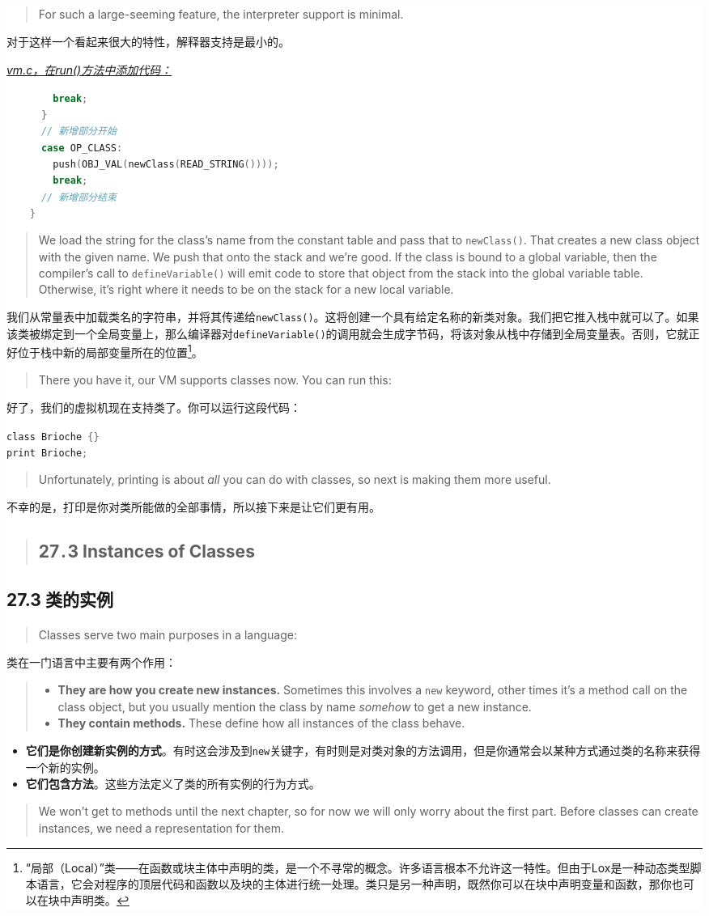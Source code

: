 > For such a large-seeming feature, the interpreter support is minimal.

对于这样一个看起来很大的特性，解释器支持是最小的。

*<u>vm.c，在run()方法中添加代码：</u>*

```c
        break;
      }
      // 新增部分开始
      case OP_CLASS:
        push(OBJ_VAL(newClass(READ_STRING())));
        break;
      // 新增部分结束  
    }
```

> We load the string for the class’s name from the constant table and pass that to `newClass()`. That creates a new class object with the given name. We push that onto the stack and we’re good. If the class is bound to a global variable, then the compiler’s call to `defineVariable()` will emit code to store that object from the stack into the global variable table. Otherwise, it’s right where it needs to be on the stack for a new local variable.

我们从常量表中加载类名的字符串，并将其传递给`newClass()`。这将创建一个具有给定名称的新类对象。我们把它推入栈中就可以了。如果该类被绑定到一个全局变量上，那么编译器对`defineVariable()`的调用就会生成字节码，将该对象从栈中存储到全局变量表。否则，它就正好位于栈中新的局部变量所在的位置[^4]。

> There you have it, our VM supports classes now. You can run this:

好了，我们的虚拟机现在支持类了。你可以运行这段代码：

```c
class Brioche {}
print Brioche;
```

> Unfortunately, printing is about *all* you can do with classes, so next is making them more useful.

不幸的是，打印是你对类所能做的全部事情，所以接下来是让它们更有用。

> ## 27 . 3 Instances of Classes

## 27.3 类的实例

> Classes serve two main purposes in a language:

类在一门语言中主要有两个作用：

> - **They are how you create new instances.** Sometimes this involves a `new` keyword, other times it’s a method call on the class object, but you usually mention the class by name *somehow* to get a new instance.
> - **They contain methods.** These define how all instances of the class behave.

* **它们是你创建新实例的方式**。有时这会涉及到`new`关键字，有时则是对类对象的方法调用，但是你通常会以某种方式通过类的名称来获得一个新的实例。
* **它们包含方法**。这些方法定义了类的所有实例的行为方式。

> We won’t get to methods until the next chapter, so for now we will only worry about the first part. Before classes can create instances, we need a representation for them.


[^1]: 那些对面向对象编程有强烈看法的人——读作“每个人”——往往认为OOP意味着一些非常具体的语言特性清单，但实际上有一个完整的空间可以探索，而每种语言都有自己的成分和配方。<BR>Self有对象但没有类。CLOS有方法，当没有把它们附加到特定的类中。C++最初没有运行时多态——没有虚方法。Python有多重继承，但Java没有。Ruby把方法附加在类上，但你也可以在单个对象上定义方法。
[^2]: !['Klass' in a zany kidz font.](27.类与实例/klass.png)我将变量命名为“klass”，不仅仅是为了给虚拟机一种古怪的幼儿园的"Kidz Korner "感觉。它使得clox更容易被编译为C++，而C++中“class”是一个保留字。
[^3]: 我们可以让类声明成为表达式而不是语句——比较它们本质上是一个产生值的字面量。然后用户必须自己显式地将类绑定到一个变量，比如：`var Pie = class {}`。这有点像lambda函数，但只是针对类的。但由于我们通常希望类被命名，所以将其视为声明是有意义的。
[^4]: “局部（Local）”类——在函数或块主体中声明的类，是一个不寻常的概念。许多语言根本不允许这一特性。但由于Lox是一种动态类型脚本语言，它会对程序的顶层代码和函数以及块的主体进行统一处理。类只是另一种声明，既然你可以在块中声明变量和函数，那你也可以在块中声明类。
[^5]: 能够在运行时自由地向对象添加字段，是大多数动态语言和静态语言之间的一个很大的实际区别。静态类型语言通常要求显式声明字段。这样，编译器就确切知道每个实例有哪些字段。它可以利用这一点来确定每个实例所需的精确内存量，以及每个字段在内存中的偏移量。<BR>在Lox和其它动态语言中，访问字段通常是一次哈希表查询。常量时间复杂度，但仍然是相当重的。在C++这样的语言中，访问一个字段就像对指针偏移一个整数常量一样快。
[^6]: 大多数面向对象的语言允许类定义某种形式的`toString()`方法，让该类指定如何将其实例转换为字符串并打印出来。如果Lox部署一门玩具语言，我也想要支持它。
[^7]: 我们暂时忽略传递给调用的所有参数。在下一章添加对初始化器的支持时，我们会重新审视这一段代码。
[^8]: 我说“有点”是因为`.`右边的不是表达式，而是一个标识符，其语义由get或set表达式本身来处理。它实际上更接近于一个后缀表达式。
[^9]: 编译器在这里使用“属性（property）”而不是“字段（field）”，因为，请记住，Lox还允许你使用点语法来访问一个方法而不调用它。“属性”是一个通用术语，我们用来指代可以在实例上访问的任何命名实体。字段是基于实例状态的属性子集。
[^10]: 你不能设置非字段属性，所以我认为这个指令本该是`OP_SET_FIELD`，但是我认为它与get指令一致看起来更漂亮。
[^11]: Lox*可以*支持向其它类型的值中添加字段。这是我们的语言，我们可以做我们想做的。但这可能是个坏主意。它大大增加了实现的复杂性，从而损害了性能——例如，字符串驻留变得更加困难。<BR>此外，它还引起了关于数值的相等和同一性的复杂语义问题。如果我给数字`3`附加一个字段，那么`1+2`的结果也有这个字段吗？如果是的话，实现上如何跟踪它？如果不是，这两个结果中的“3”仍然被认为是相等的吗？
[^12]: 栈的操作是这样的：![Popping two values and then pushing the first value back on the stack.](27.类与实例/stack.png)
